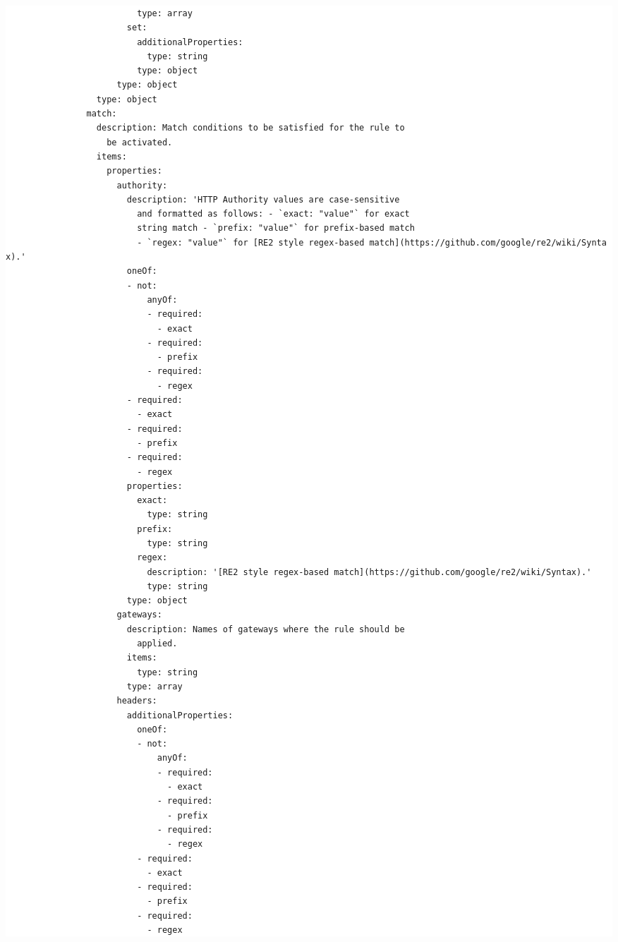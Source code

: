                               type: array
                            set:
                              additionalProperties:
                                type: string
                              type: object
                          type: object
                      type: object
                    match:
                      description: Match conditions to be satisfied for the rule to
                        be activated.
                      items:
                        properties:
                          authority:
                            description: 'HTTP Authority values are case-sensitive
                              and formatted as follows: - `exact: "value"` for exact
                              string match - `prefix: "value"` for prefix-based match
                              - `regex: "value"` for [RE2 style regex-based match](https://github.com/google/re2/wiki/Syntax).'
                            oneOf:
                            - not:
                                anyOf:
                                - required:
                                  - exact
                                - required:
                                  - prefix
                                - required:
                                  - regex
                            - required:
                              - exact
                            - required:
                              - prefix
                            - required:
                              - regex
                            properties:
                              exact:
                                type: string
                              prefix:
                                type: string
                              regex:
                                description: '[RE2 style regex-based match](https://github.com/google/re2/wiki/Syntax).'
                                type: string
                            type: object
                          gateways:
                            description: Names of gateways where the rule should be
                              applied.
                            items:
                              type: string
                            type: array
                          headers:
                            additionalProperties:
                              oneOf:
                              - not:
                                  anyOf:
                                  - required:
                                    - exact
                                  - required:
                                    - prefix
                                  - required:
                                    - regex
                              - required:
                                - exact
                              - required:
                                - prefix
                              - required:
                                - regex
